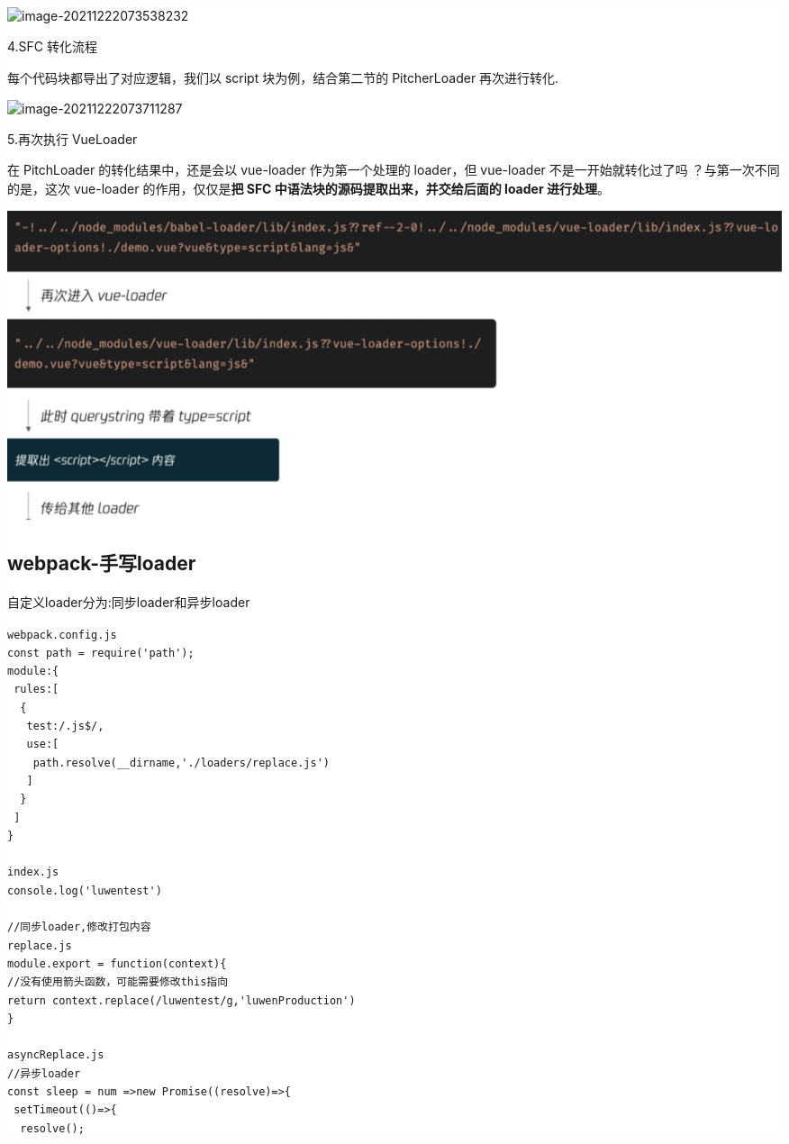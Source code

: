![image-20211222073538232](C:/img/image-20211222073538232.png)

4.SFC 转化流程

每个代码块都导出了对应逻辑，我们以 script 块为例，结合第二节的 PitcherLoader 再次进行转化.

![image-20211222073711287](C:/img/image-20211222073711287.png)

5.再次执行 VueLoader

在 PitchLoader 的转化结果中，还是会以 vue-loader 作为第一个处理的 loader，但 vue-loader 不是一开始就转化过了吗 ？与第一次不同的是，这次 vue-loader 的作用，仅仅是**把 SFC 中语法块的源码提取出来，并交给后面的 loader 进行处理**。

![image-20211222073804134](/img/image-20211222073804134.png)

## webpack-手写loader

自定义loader分为:同步loader和异步loader

```
webpack.config.js
const path = require('path');
module:{
 rules:[
  {
   test:/.js$/,
   use:[
    path.resolve(__dirname,'./loaders/replace.js')
   ]
  }
 ]
}

index.js
console.log('luwentest')

//同步loader,修改打包内容
replace.js
module.export = function(context){
//没有使用箭头函数，可能需要修改this指向
return context.replace(/luwentest/g,'luwenProduction')
}

asyncReplace.js
//异步loader
const sleep = num =>new Promise((resolve)=>{
 setTimeout(()=>{
  resolve();
```